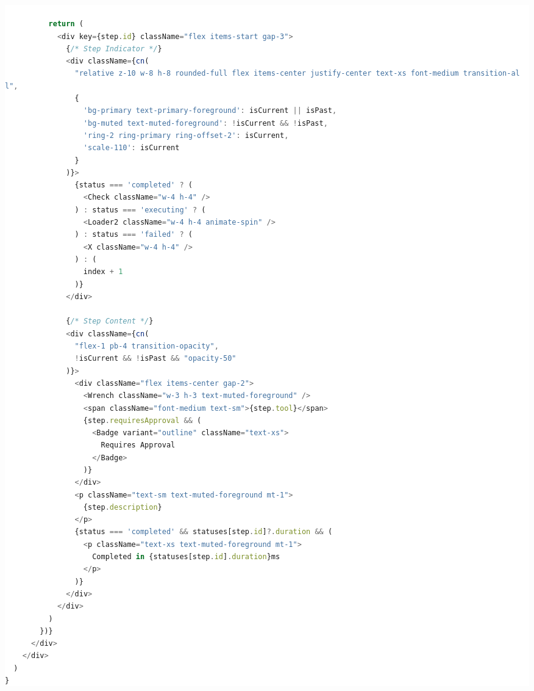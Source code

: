 ```typescript
          
          return (
            <div key={step.id} className="flex items-start gap-3">
              {/* Step Indicator */}
              <div className={cn(
                "relative z-10 w-8 h-8 rounded-full flex items-center justify-center text-xs font-medium transition-all",
                {
                  'bg-primary text-primary-foreground': isCurrent || isPast,
                  'bg-muted text-muted-foreground': !isCurrent && !isPast,
                  'ring-2 ring-primary ring-offset-2': isCurrent,
                  'scale-110': isCurrent
                }
              )}>
                {status === 'completed' ? (
                  <Check className="w-4 h-4" />
                ) : status === 'executing' ? (
                  <Loader2 className="w-4 h-4 animate-spin" />
                ) : status === 'failed' ? (
                  <X className="w-4 h-4" />
                ) : (
                  index + 1
                )}
              </div>
              
              {/* Step Content */}
              <div className={cn(
                "flex-1 pb-4 transition-opacity",
                !isCurrent && !isPast && "opacity-50"
              )}>
                <div className="flex items-center gap-2">
                  <Wrench className="w-3 h-3 text-muted-foreground" />
                  <span className="font-medium text-sm">{step.tool}</span>
                  {step.requiresApproval && (
                    <Badge variant="outline" className="text-xs">
                      Requires Approval
                    </Badge>
                  )}
                </div>
                <p className="text-sm text-muted-foreground mt-1">
                  {step.description}
                </p>
                {status === 'completed' && statuses[step.id]?.duration && (
                  <p className="text-xs text-muted-foreground mt-1">
                    Completed in {statuses[step.id].duration}ms
                  </p>
                )}
              </div>
            </div>
          )
        })}
      </div>
    </div>
  )
}
```
